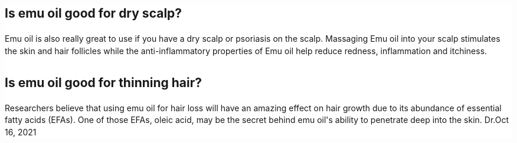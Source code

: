 ## Is emu oil good for dry scalp?
Emu oil is also really great to use if you have a dry scalp or psoriasis on the scalp. Massaging Emu oil into your scalp stimulates the skin and hair follicles while the anti-inflammatory properties of Emu oil help reduce redness, inflammation and itchiness.

## Is emu oil good for thinning hair?
Researchers believe that using emu oil for hair loss will have an amazing effect on hair growth due to its abundance of essential fatty acids (EFAs). One of those EFAs, oleic acid, may be the secret behind emu oil's ability to penetrate deep into the skin. Dr.Oct 16, 2021

